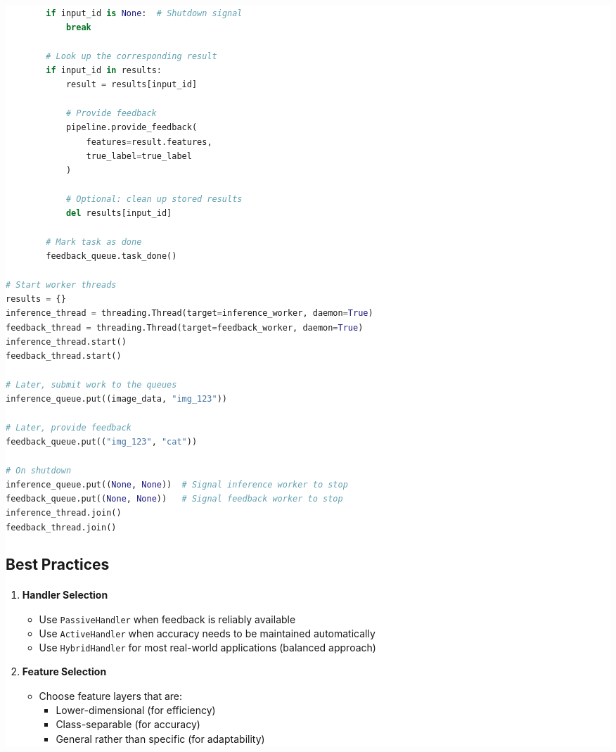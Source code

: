 ```python
        if input_id is None:  # Shutdown signal
            break
            
        # Look up the corresponding result
        if input_id in results:
            result = results[input_id]
            
            # Provide feedback
            pipeline.provide_feedback(
                features=result.features,
                true_label=true_label
            )
            
            # Optional: clean up stored results
            del results[input_id]
        
        # Mark task as done
        feedback_queue.task_done()

# Start worker threads
results = {}
inference_thread = threading.Thread(target=inference_worker, daemon=True)
feedback_thread = threading.Thread(target=feedback_worker, daemon=True)
inference_thread.start()
feedback_thread.start()

# Later, submit work to the queues
inference_queue.put((image_data, "img_123"))

# Later, provide feedback
feedback_queue.put(("img_123", "cat"))

# On shutdown
inference_queue.put((None, None))  # Signal inference worker to stop
feedback_queue.put((None, None))   # Signal feedback worker to stop
inference_thread.join()
feedback_thread.join()
```

## Best Practices

1. **Handler Selection**
   - Use `PassiveHandler` when feedback is reliably available
   - Use `ActiveHandler` when accuracy needs to be maintained automatically
   - Use `HybridHandler` for most real-world applications (balanced approach)

2. **Feature Selection**
   - Choose feature layers that are:
     - Lower-dimensional (for efficiency)
     - Class-separable (for accuracy)
     - General rather than specific (for adaptability)
